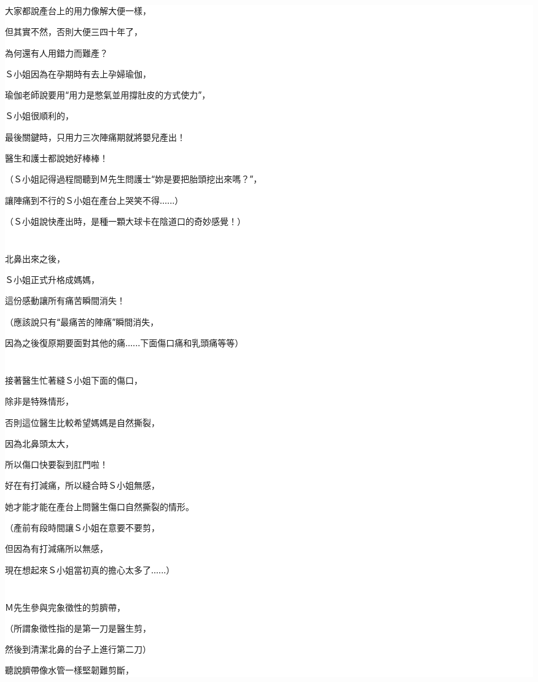 <p>大家都說產台上的用力像解大便一樣，</p>

<p>但其實不然，否則大便三四十年了，</p>

<p>為何還有人用錯力而難產？</p>

<p>Ｓ小姐因為在孕期時有去上孕婦瑜伽，</p>

<p>瑜伽老師說要用“用力是憋氣並用撐肚皮的方式使力”，</p>

<p>Ｓ小姐很順利的，</p>

<p>最後關鍵時，只用力三次陣痛期就將嬰兒產出！</p>

<p>醫生和護士都說她好棒棒！</p>

<p>（Ｓ小姐記得過程間聽到Ｍ先生問護士“妳是要把胎頭挖出來嗎？”，</p>

<p>讓陣痛到不行的Ｓ小姐在產台上哭笑不得......）</p>

<p>（Ｓ小姐說快產出時，是種一顆大球卡在陰道口的奇妙感覺！）<br>
<br>
<br>
北鼻出來之後，</p>

<p>Ｓ小姐正式升格成媽媽，</p>

<p>這份感動讓所有痛苦瞬間消失！</p>

<p>（應該說只有“最痛苦的陣痛”瞬間消失，</p>

<p>因為之後復原期要面對其他的痛......下面傷口痛和乳頭痛等等）<br>
<br>
<br>
接著醫生忙著縫Ｓ小姐下面的傷口，</p>

<p>除非是特殊情形，</p>

<p>否則這位醫生比較希望媽媽是自然撕裂，</p>

<p>因為北鼻頭太大，</p>

<p>所以傷口快要裂到肛門啦！</p>

<p>好在有打減痛，所以縫合時Ｓ小姐無感，</p>

<p>她才能才能在產台上問醫生傷口自然撕裂的情形。</p>

<p>（產前有段時間讓Ｓ小姐在意要不要剪，</p>

<p>但因為有打減痛所以無感，</p>

<p>現在想起來Ｓ小姐當初真的擔心太多了......）<br>
<br>
<br>
Ｍ先生參與完象徵性的剪臍帶，</p>

<p>（所謂象徵性指的是第一刀是醫生剪，</p>

<p>然後到清潔北鼻的台子上進行第二刀）</p>

<p>聽說臍帶像水管一樣堅韌難剪斷，</p>

